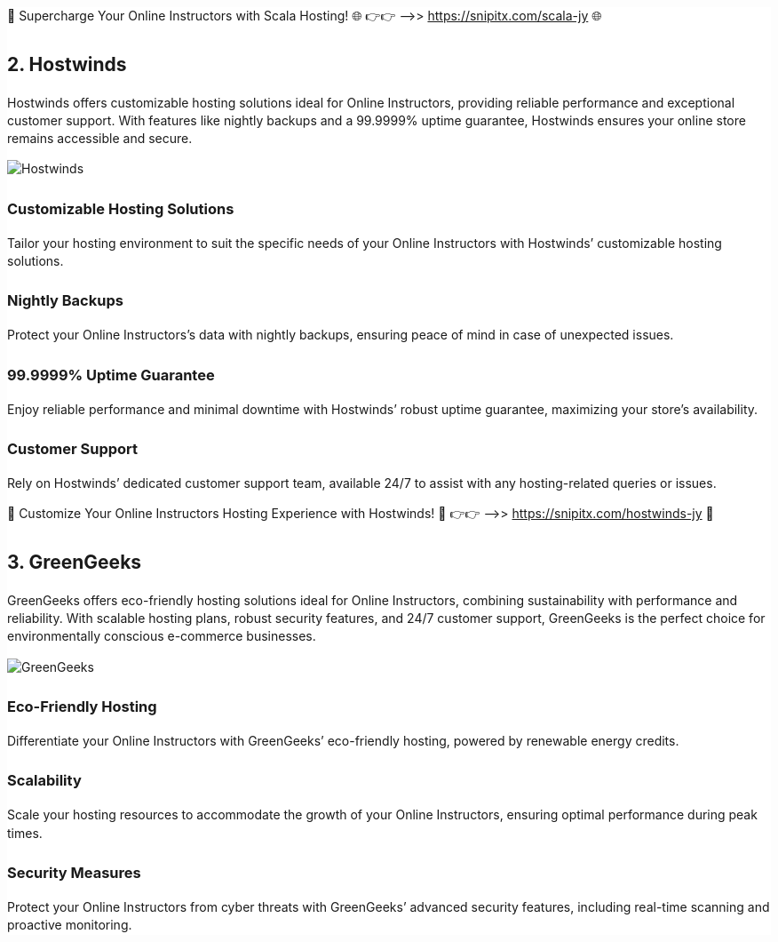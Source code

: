 🚀 Supercharge Your Online Instructors with Scala Hosting! 🌐
👉👉 -->> https://snipitx.com/scala-jy 🌐

## 2. Hostwinds

Hostwinds offers customizable hosting solutions ideal for Online Instructors, providing reliable performance and exceptional customer support. With features like nightly backups and a 99.9999% uptime guarantee, Hostwinds ensures your online store remains accessible and secure.

![Hostwinds](https://i.imgur.com/53aSNXx.jpeg "Hostwinds Hosting")

### Customizable Hosting Solutions
Tailor your hosting environment to suit the specific needs of your Online Instructors with Hostwinds’ customizable hosting solutions.

### Nightly Backups
Protect your Online Instructors’s data with nightly backups, ensuring peace of mind in case of unexpected issues.

### 99.9999% Uptime Guarantee
Enjoy reliable performance and minimal downtime with Hostwinds’ robust uptime guarantee, maximizing your store’s availability.

### Customer Support
Rely on Hostwinds’ dedicated customer support team, available 24/7 to assist with any hosting-related queries or issues.

🌟 Customize Your Online Instructors Hosting Experience with Hostwinds! 🚀
👉👉 -->> https://snipitx.com/hostwinds-jy 🚀


## 3. GreenGeeks

GreenGeeks offers eco-friendly hosting solutions ideal for Online Instructors, combining sustainability with performance and reliability. With scalable hosting plans, robust security features, and 24/7 customer support, GreenGeeks is the perfect choice for environmentally conscious e-commerce businesses.

![GreenGeeks](https://i.imgur.com/eEwuntu.jpg "GreenGeeks Hosting")

### Eco-Friendly Hosting
Differentiate your Online Instructors with GreenGeeks’ eco-friendly hosting, powered by renewable energy credits.

### Scalability
Scale your hosting resources to accommodate the growth of your Online Instructors, ensuring optimal performance during peak times.

### Security Measures
Protect your Online Instructors from cyber threats with GreenGeeks’ advanced security features, including real-time scanning and proactive monitoring.
